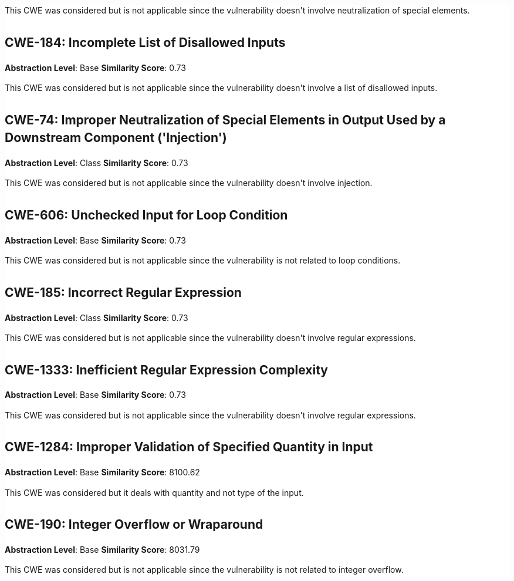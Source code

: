 This CWE was considered but is not applicable since the vulnerability doesn't involve neutralization of special elements.

## CWE-184: Incomplete List of Disallowed Inputs
**Abstraction Level**: Base
**Similarity Score**: 0.73

This CWE was considered but is not applicable since the vulnerability doesn't involve a list of disallowed inputs.

## CWE-74: Improper Neutralization of Special Elements in Output Used by a Downstream Component ('Injection')
**Abstraction Level**: Class
**Similarity Score**: 0.73

This CWE was considered but is not applicable since the vulnerability doesn't involve injection.

## CWE-606: Unchecked Input for Loop Condition
**Abstraction Level**: Base
**Similarity Score**: 0.73

This CWE was considered but is not applicable since the vulnerability is not related to loop conditions.

## CWE-185: Incorrect Regular Expression
**Abstraction Level**: Class
**Similarity Score**: 0.73

This CWE was considered but is not applicable since the vulnerability doesn't involve regular expressions.

## CWE-1333: Inefficient Regular Expression Complexity
**Abstraction Level**: Base
**Similarity Score**: 0.73

This CWE was considered but is not applicable since the vulnerability doesn't involve regular expressions.

## CWE-1284: Improper Validation of Specified Quantity in Input
**Abstraction Level**: Base
**Similarity Score**: 8100.62

This CWE was considered but it deals with quantity and not type of the input.

## CWE-190: Integer Overflow or Wraparound
**Abstraction Level**: Base
**Similarity Score**: 8031.79

This CWE was considered but is not applicable since the vulnerability is not related to integer overflow.
